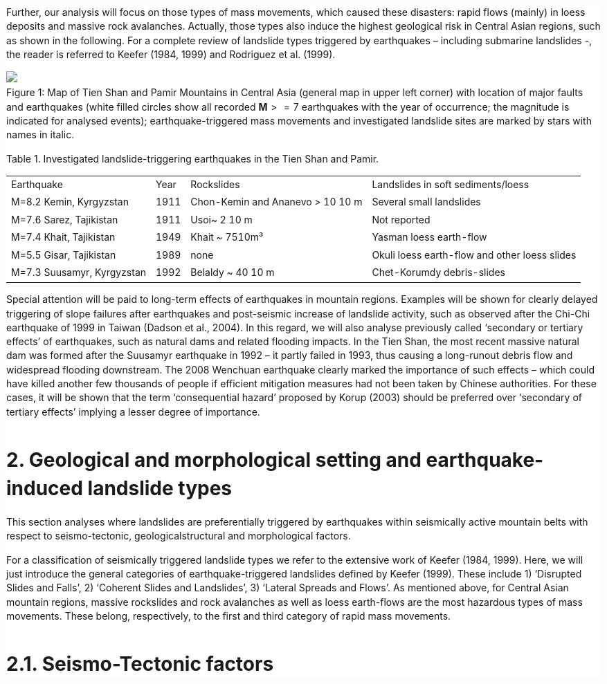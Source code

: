 Further, our analysis will focus on those types of mass movements, which caused these disasters: rapid flows (mainly) in loess deposits and massive rock avalanches. Actually, those types also induce the highest geological risk in Central Asian regions, such as shown in the following. For a complete review of landslide types triggered by earthquakes – including submarine landslides -, the reader is referred to Keefer (1984, 1999) and Rodriguez et al. (1999).  

![](images/92785f08c1cf50855210d709cb88e0fe5b086a64ec41de53b87c4dc2ee02eb4a.jpg)  
Figure 1: Map of Tien Shan and Pamir Mountains in Central Asia (general map in upper left corner) with location of major faults and earthquakes (white filled circles show all recorded $\scriptstyle \mathbf { M } > = 7$ earthquakes with the year of occurrence; the magnitude is indicated for analysed events); earthquake-triggered mass movements and investigated landslide sites are marked by stars with names in italic.  

Table 1. Investigated landslide-triggering earthquakes in the Tien Shan and Pamir.   


<html><body><table><tr><td>Earthquake</td><td>Year</td><td>Rockslides</td><td>Landslides in soft sediments/loess</td></tr><tr><td>M=8.2 Kemin, Kyrgyzstan</td><td>1911</td><td>Chon-Kemin and Ananevo > 10 10 m</td><td>Several small landslides</td></tr><tr><td>M=7.6 Sarez, Tajikistan</td><td>1911</td><td>Usoi~ 2 10 m</td><td>Not reported</td></tr><tr><td>M=7.4 Khait, Tajikistan</td><td>1949</td><td>Khait ~ 7510m³</td><td>Yasman loess earth-flow</td></tr><tr><td>M=5.5 Gisar, Tajikistan</td><td>1989</td><td>none</td><td>Okuli loess earth-flow and other loess slides</td></tr><tr><td>M=7.3 Suusamyr, Kyrgyzstan</td><td>1992</td><td>Belaldy ~ 40 10 m</td><td>Chet-Korumdy debris-slides</td></tr></table></body></html>  

Special attention will be paid to long-term effects of earthquakes in mountain regions. Examples will be shown for clearly delayed triggering of slope failures after earthquakes and post-seismic increase of landslide activity, such as observed after the Chi-Chi earthquake of 1999 in Taiwan (Dadson et al., 2004). In this regard, we will also analyse previously called ‘secondary or tertiary effects’ of earthquakes, such as natural dams and related flooding impacts. In the Tien Shan, the most recent massive natural dam was formed after the Suusamyr earthquake in 1992 – it partly failed in 1993, thus causing a long-runout debris flow and widespread flooding downstream. The 2008 Wenchuan earthquake clearly marked the importance of such effects – which could have killed another few thousands of people if efficient mitigation measures had not been taken by Chinese authorities. For these cases, it will be shown that the term ‘consequential hazard’ proposed by Korup (2003) should be preferred over ‘secondary of tertiary effects’ implying a lesser degree of importance.  

# 2. Geological and morphological setting and earthquake-induced landslide types  

This section analyses where landslides are preferentially triggered by earthquakes within seismically active mountain belts with respect to seismo-tectonic, geologicalstructural and morphological factors.  

For a classification of seismically triggered landslide types we refer to the extensive work of Keefer (1984, 1999). Here, we will just introduce the general categories of earthquake-triggered landslides defined by Keefer (1999). These include 1) ‘Disrupted Slides and Falls’, 2) ‘Coherent Slides and Landslides’, 3) ‘Lateral Spreads and Flows’. As mentioned above, for Central Asian mountain regions, massive rockslides and rock avalanches as well as loess earth-flows are the most hazardous types of mass movements. These belong, respectively, to the first and third category of rapid mass movements.  

# 2.1. Seismo-Tectonic factors  
